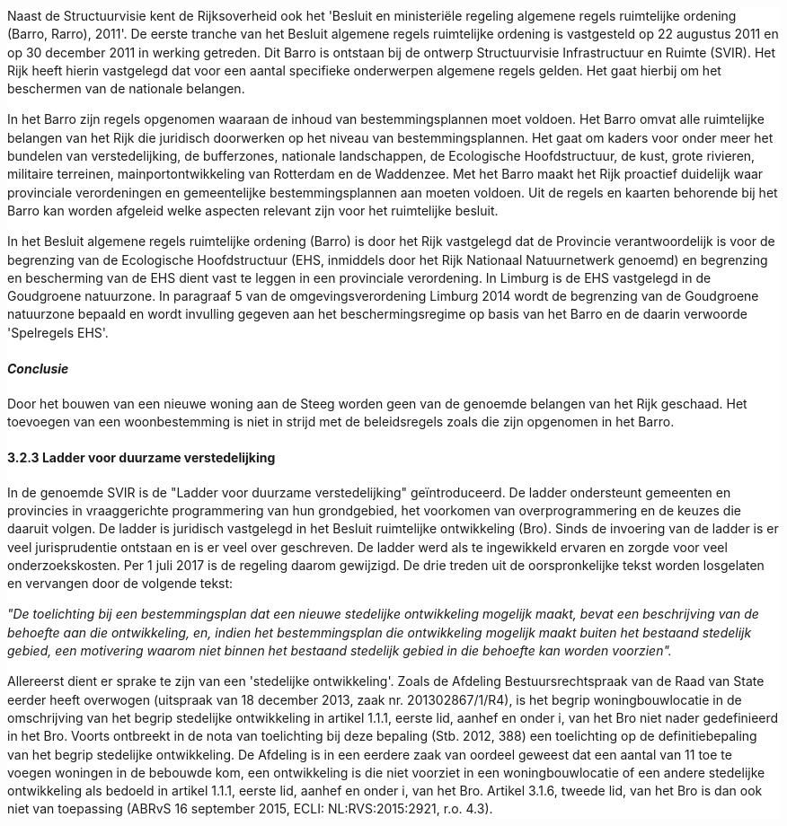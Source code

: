 Naast de Structuurvisie kent de Rijksoverheid ook het 'Besluit en ministeriële regeling algemene regels ruimtelijke ordening (Barro, Rarro), 2011'. De eerste tranche van het Besluit algemene regels ruimtelijke ordening is vastgesteld op 22 augustus 2011 en op 30 december 2011 in werking getreden. Dit Barro is ontstaan bij de ontwerp Structuurvisie Infrastructuur en Ruimte (SVIR). Het Rijk heeft hierin vastgelegd dat voor een aantal specifieke onderwerpen algemene regels gelden. Het gaat hierbij om het beschermen van de nationale belangen.

In het Barro zijn regels opgenomen waaraan de inhoud van bestemmingsplannen moet voldoen. Het Barro omvat alle ruimtelijke belangen van het Rijk die juridisch doorwerken op het niveau van bestemmingsplannen. Het gaat om kaders voor onder meer het bundelen van verstedelijking, de bufferzones, nationale landschappen, de Ecologische Hoofdstructuur, de kust, grote rivieren, militaire terreinen, mainportontwikkeling van Rotterdam en de Waddenzee. Met het Barro maakt het Rijk proactief duidelijk waar provinciale verordeningen en gemeentelijke bestemmingsplannen aan moeten voldoen. Uit de regels en kaarten behorende bij het Barro kan worden afgeleid welke aspecten relevant zijn voor het ruimtelijke besluit.

In het Besluit algemene regels ruimtelijke ordening (Barro) is door het Rijk vastgelegd dat de Provincie verantwoordelijk is voor de begrenzing van de Ecologische Hoofdstructuur (EHS, inmiddels door het Rijk Nationaal Natuurnetwerk genoemd) en begrenzing en bescherming van de EHS dient vast te leggen in een provinciale verordening. In Limburg is de EHS vastgelegd in de Goudgroene natuurzone. In paragraaf 5 van de omgevingsverordening Limburg 2014 wordt de begrenzing van de Goudgroene natuurzone bepaald en wordt invulling gegeven aan het beschermingsregime op basis van het Barro en de daarin verwoorde 'Spelregels EHS'.

#### *Conclusie*

Door het bouwen van een nieuwe woning aan de Steeg worden geen van de genoemde belangen van het Rijk geschaad. Het toevoegen van een woonbestemming is niet in strijd met de beleidsregels zoals die zijn opgenomen in het Barro.

#### **3.2.3 Ladder voor duurzame verstedelijking**

In de genoemde SVIR is de "Ladder voor duurzame verstedelijking" geïntroduceerd. De ladder ondersteunt gemeenten en provincies in vraaggerichte programmering van hun grondgebied, het voorkomen van overprogrammering en de keuzes die daaruit volgen. De ladder is juridisch vastgelegd in het Besluit ruimtelijke ontwikkeling (Bro). Sinds de invoering van de ladder is er veel jurisprudentie ontstaan en is er veel over geschreven. De ladder werd als te ingewikkeld ervaren en zorgde voor veel onderzoekskosten. Per 1 juli 2017 is de regeling daarom gewijzigd. De drie treden uit de oorspronkelijke tekst worden losgelaten en vervangen door de volgende tekst:

*"De toelichting bij een bestemmingsplan dat een nieuwe stedelijke ontwikkeling mogelijk maakt, bevat een beschrijving van de behoefte aan die ontwikkeling, en, indien het bestemmingsplan die ontwikkeling mogelijk maakt buiten het bestaand stedelijk gebied, een motivering waarom niet binnen het bestaand stedelijk gebied in die behoefte kan worden voorzien".*

Allereerst dient er sprake te zijn van een 'stedelijke ontwikkeling'. Zoals de Afdeling Bestuursrechtspraak van de Raad van State eerder heeft overwogen (uitspraak van 18 december 2013, zaak nr. 201302867/1/R4), is het begrip woningbouwlocatie in de omschrijving van het begrip stedelijke ontwikkeling in artikel 1.1.1, eerste lid, aanhef en onder i, van het Bro niet nader gedefinieerd in het Bro. Voorts ontbreekt in de nota van toelichting bij deze bepaling (Stb. 2012, 388) een toelichting op de definitiebepaling van het begrip stedelijke ontwikkeling. De Afdeling is in een eerdere zaak van oordeel geweest dat een aantal van 11 toe te voegen woningen in de bebouwde kom, een ontwikkeling is die niet voorziet in een woningbouwlocatie of een andere stedelijke ontwikkeling als bedoeld in artikel 1.1.1, eerste lid, aanhef en onder i, van het Bro. Artikel 3.1.6, tweede lid, van het Bro is dan ook niet van toepassing (ABRvS 16 september 2015, ECLI: NL:RVS:2015:2921, r.o. 4.3).
